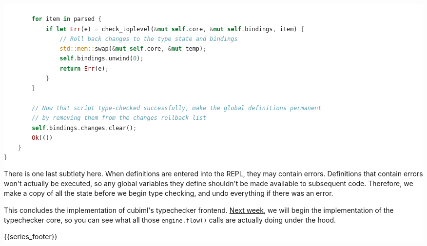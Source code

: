 ```rust

        for item in parsed {
            if let Err(e) = check_toplevel(&mut self.core, &mut self.bindings, item) {
                // Roll back changes to the type state and bindings
                std::mem::swap(&mut self.core, &mut temp);
                self.bindings.unwind(0);
                return Err(e);
            }
        }

        // Now that script type-checked successfully, make the global definitions permanent
        // by removing them from the changes rollback list
        self.bindings.changes.clear();
        Ok(())
    }
}
```

There is one last subtlety here. When definitions are entered into the REPL, they may contain errors. Definitions that contain errors won't actually be executed, so any global variables they define shouldn't be made available to subsequent code. Therefore, we make a copy of all the state before we begin type checking, and undo everything if there was an error.

This concludes the implementation of cubiml's typechecker frontend. [Next week]({{next_url}}), we will begin the implementation of the typechecker core, so you can see what all those `engine.flow()` calls are actually doing under the hood.

{{series_footer}}
